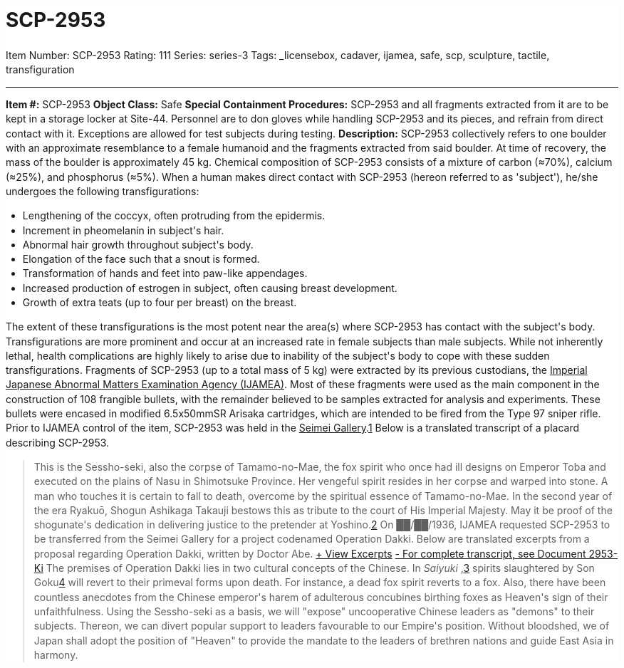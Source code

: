 # SCP-2953
Item Number: SCP-2953
Rating: 111
Series: series-3
Tags: _licensebox, cadaver, ijamea, safe, scp, sculpture, tactile, transfiguration

---

**Item #:** SCP-2953
**Object Class:** Safe
**Special Containment Procedures:** SCP-2953 and all fragments extracted from it are to be kept in a storage locker at Site-44. Personnel are to don gloves while handling SCP-2953 and its pieces, and refrain from direct contact with it. Exceptions are allowed for test subjects during testing.
**Description:** SCP-2953 collectively refers to one boulder with an approximate resemblance to a female humanoid and the fragments extracted from said boulder. At time of recovery, the mass of the boulder is approximately 45 kg. Chemical composition of SCP-2953 consists of a mixture of carbon (≈70%), calcium (≈25%), and phosphorus (≈5%).
When a human makes direct contact with SCP-2953 (hereon referred to as 'subject'), he/she undergoes the following transfigurations:
  * Lengthening of the coccyx, often protruding from the epidermis.
  * Increment in pheomelanin in subject's hair.
  * Abnormal hair growth throughout subject's body.
  * Elongation of the face such that a snout is formed.
  * Transformation of hands and feet into paw-like appendages.
  * Increased production of estrogen in subject, often causing breast development.
  * Growth of extra teats (up to four per breast) on the breast.

The extent of these transfigurations is the most potent near the area(s) where SCP-2953 has contact with the subject's body. Transfigurations are more prominent and occur at an increased rate in female subjects than male subjects. While not inherently lethal, health complications are highly likely to arise due to inability of the subject's body to cope with these sudden transfigurations.
Fragments of SCP-2953 (up to a total mass of 5 kg) were extracted by its previous custodians, the [Imperial Japanese Abnormal Matters Examination Agency (IJAMEA)](/ijamea-hub). Most of these fragments were used as the main component in the construction of 108 frangible bullets, with the remainder believed to be samples extracted for analysis and experiments. These bullets were encased in modified 6.5x50mmSR Arisaka cartridges, which are intended to be fired from the Type 97 sniper rifle.
Prior to IJAMEA control of the item, SCP-2953 was held in the [Seimei Gallery](/commentary-on-selected-items-in-the-seimei-gallery).[1](javascript:;) Below is a translated transcript of a placard describing SCP-2953.
> This is the Sessho-seki, also the corpse of Tamamo-no-Mae, the fox spirit who once had ill designs on Emperor Toba and executed on the plains of Nasu in Shimotsuke Province. Her vengeful spirit resides in her corpse and warped into stone. A man who touches it is certain to fall to death, overcome by the spiritual essence of Tamamo-no-Mae.
> In the second year of the era Ryakuō, Shogun Ashikaga Takauji bestows this as tribute to the court of His Imperial Majesty. May it be proof of the shogunate's dedication in delivering justice to the pretender at Yoshino.[2](javascript:;)
On ██/██/1936, IJAMEA requested SCP-2953 to be transferred from the Seimei Gallery for a project codenamed Operation Dakki. Below are translated excerpts from a proposal regarding Operation Dakki, written by Doctor Abe.
[\+ View Excerpts](javascript:;)
[\- For complete transcript, see Document 2953-Ki](javascript:;)
> The premises of Operation Dakki lies in two cultural concepts of the Chinese. In _Saiyuki_ ,[3](javascript:;) spirits slaughtered by Son Goku[4](javascript:;) will revert to their primeval forms upon death. For instance, a dead fox spirit reverts to a fox. Also, there have been countless anecdotes from the Chinese emperor's harem of adulterous concubines birthing foxes as Heaven's sign of their unfaithfulness.
> Using the Sessho-seki as a basis, we will "expose" uncooperative Chinese leaders as "demons" to their subjects. Thereon, we can divert popular support to leaders favourable to our Empire's position. Without bloodshed, we of Japan shall adopt the position of "Heaven" to provide the mandate to the leaders of brethren nations and guide East Asia in harmony.